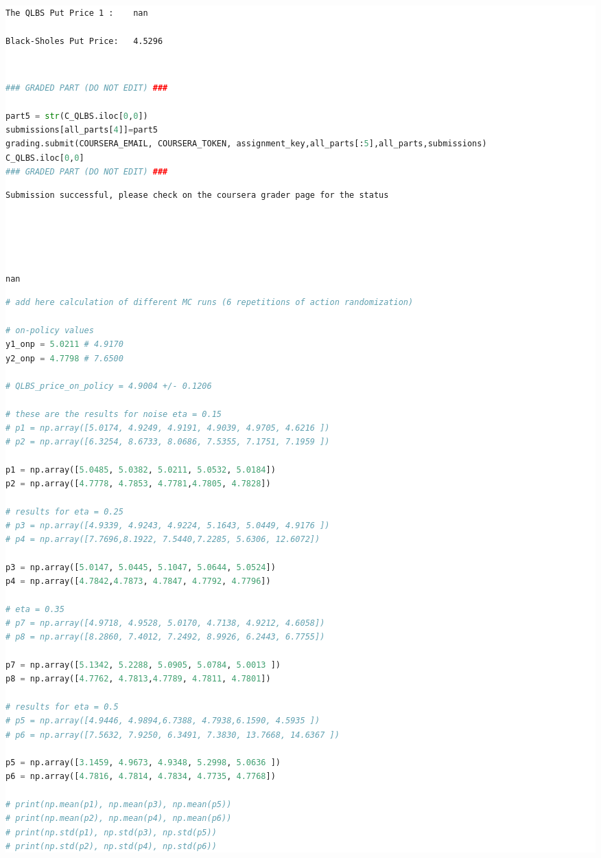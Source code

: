     The QLBS Put Price 1 :    nan
    
    Black-Sholes Put Price:   4.5296


​    



```python
### GRADED PART (DO NOT EDIT) ###

part5 = str(C_QLBS.iloc[0,0])
submissions[all_parts[4]]=part5
grading.submit(COURSERA_EMAIL, COURSERA_TOKEN, assignment_key,all_parts[:5],all_parts,submissions)
C_QLBS.iloc[0,0]
### GRADED PART (DO NOT EDIT) ###
```

    Submission successful, please check on the coursera grader page for the status





    nan




```python
# add here calculation of different MC runs (6 repetitions of action randomization)

# on-policy values
y1_onp = 5.0211 # 4.9170
y2_onp = 4.7798 # 7.6500

# QLBS_price_on_policy = 4.9004 +/- 0.1206

# these are the results for noise eta = 0.15
# p1 = np.array([5.0174, 4.9249, 4.9191, 4.9039, 4.9705, 4.6216 ])
# p2 = np.array([6.3254, 8.6733, 8.0686, 7.5355, 7.1751, 7.1959 ])

p1 = np.array([5.0485, 5.0382, 5.0211, 5.0532, 5.0184])
p2 = np.array([4.7778, 4.7853, 4.7781,4.7805, 4.7828])

# results for eta = 0.25
# p3 = np.array([4.9339, 4.9243, 4.9224, 5.1643, 5.0449, 4.9176 ])
# p4 = np.array([7.7696,8.1922, 7.5440,7.2285, 5.6306, 12.6072])

p3 = np.array([5.0147, 5.0445, 5.1047, 5.0644, 5.0524])
p4 = np.array([4.7842,4.7873, 4.7847, 4.7792, 4.7796])

# eta = 0.35 
# p7 = np.array([4.9718, 4.9528, 5.0170, 4.7138, 4.9212, 4.6058])
# p8 = np.array([8.2860, 7.4012, 7.2492, 8.9926, 6.2443, 6.7755])

p7 = np.array([5.1342, 5.2288, 5.0905, 5.0784, 5.0013 ])
p8 = np.array([4.7762, 4.7813,4.7789, 4.7811, 4.7801])

# results for eta = 0.5
# p5 = np.array([4.9446, 4.9894,6.7388, 4.7938,6.1590, 4.5935 ])
# p6 = np.array([7.5632, 7.9250, 6.3491, 7.3830, 13.7668, 14.6367 ])

p5 = np.array([3.1459, 4.9673, 4.9348, 5.2998, 5.0636 ])
p6 = np.array([4.7816, 4.7814, 4.7834, 4.7735, 4.7768])

# print(np.mean(p1), np.mean(p3), np.mean(p5))
# print(np.mean(p2), np.mean(p4), np.mean(p6))
# print(np.std(p1), np.std(p3), np.std(p5))
# print(np.std(p2), np.std(p4), np.std(p6))
```